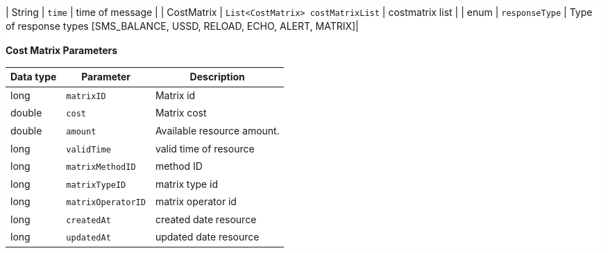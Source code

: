 | String | ```time```  | time of message |
| CostMatrix | ```List<CostMatrix> costMatrixList```  | costmatrix list |
| enum | ```responseType```  | Type of response types [SMS_BALANCE, USSD, RELOAD, ECHO, ALERT, MATRIX]|

**Cost Matrix Parameters**

| Data type | Parameter | Description |
| --- | --- | --- |
| long | ```matrixID```  | Matrix id |
| double | ```cost```  | Matrix cost |
| double | ```amount```  | Available resource amount.  |
| long | ```validTime```  | valid time of resource |
| long | ```matrixMethodID```  | method ID |
| long | ```matrixTypeID```  | matrix type id |
| long | ```matrixOperatorID```  | matrix operator id |
| long | ```createdAt```  | created date resource |
| long | ```updatedAt```  | updated date resource |
